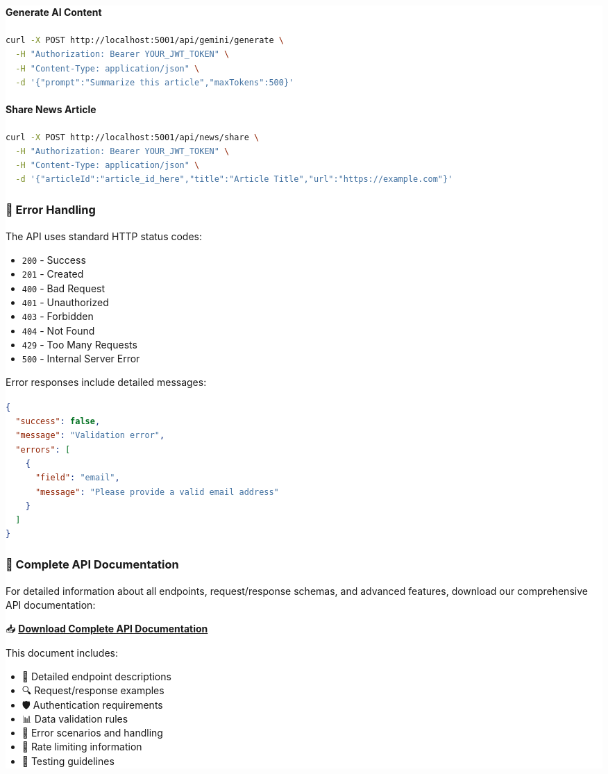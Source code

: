 #### Generate AI Content
```bash
curl -X POST http://localhost:5001/api/gemini/generate \
  -H "Authorization: Bearer YOUR_JWT_TOKEN" \
  -H "Content-Type: application/json" \
  -d '{"prompt":"Summarize this article","maxTokens":500}'
```

#### Share News Article
```bash
curl -X POST http://localhost:5001/api/news/share \
  -H "Authorization: Bearer YOUR_JWT_TOKEN" \
  -H "Content-Type: application/json" \
  -d '{"articleId":"article_id_here","title":"Article Title","url":"https://example.com"}'
```

### 🔄 Error Handling
The API uses standard HTTP status codes:
- `200` - Success
- `201` - Created
- `400` - Bad Request
- `401` - Unauthorized
- `403` - Forbidden
- `404` - Not Found
- `429` - Too Many Requests
- `500` - Internal Server Error

Error responses include detailed messages:
```json
{
  "success": false,
  "message": "Validation error",
  "errors": [
    {
      "field": "email",
      "message": "Please provide a valid email address"
    }
  ]
}
```

### 📄 Complete API Documentation

For detailed information about all endpoints, request/response schemas, and advanced features, download our comprehensive API documentation:

📥 **[Download Complete API Documentation](assets/backend_route_overview.docx)**

This document includes:
- 📝 Detailed endpoint descriptions
- 🔍 Request/response examples
- 🛡️ Authentication requirements
- 📊 Data validation rules
- 🚨 Error scenarios and handling
- 🔄 Rate limiting information
- 🧪 Testing guidelines
